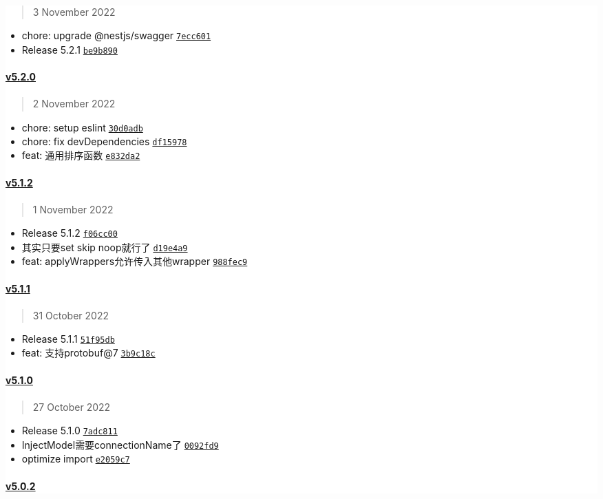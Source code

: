 > 3 November 2022

- chore: upgrade @nestjs/swagger [`7ecc601`](https://github.com/bangbang93/node-utils/commit/7ecc60126a7d8caf3297dd57effa9b0f3b2c8750)
- Release 5.2.1 [`be9b890`](https://github.com/bangbang93/node-utils/commit/be9b890376422c3c839a691b3d6cb42f50d5f9b0)

#### [v5.2.0](https://github.com/bangbang93/node-utils/compare/v5.1.2...v5.2.0)

> 2 November 2022

- chore: setup eslint [`30d0adb`](https://github.com/bangbang93/node-utils/commit/30d0adbccf2ed69653900a74ff2a0db524dc207c)
- chore: fix devDependencies [`df15978`](https://github.com/bangbang93/node-utils/commit/df15978517b52f41a616232aa0217134e76a2edb)
- feat: 通用排序函数 [`e832da2`](https://github.com/bangbang93/node-utils/commit/e832da2f605bb7a1fb73adf139e7b88ac269a727)

#### [v5.1.2](https://github.com/bangbang93/node-utils/compare/v5.1.1...v5.1.2)

> 1 November 2022

- Release 5.1.2 [`f06cc00`](https://github.com/bangbang93/node-utils/commit/f06cc00422a09565621e7778801ad4a3c75548ec)
- 其实只要set skip noop就行了 [`d19e4a9`](https://github.com/bangbang93/node-utils/commit/d19e4a93aab41eeebaf231ea3209d7531b40cf19)
- feat: applyWrappers允许传入其他wrapper [`988fec9`](https://github.com/bangbang93/node-utils/commit/988fec9d16f007451c0c1a15e608a141e0ab3a4e)

#### [v5.1.1](https://github.com/bangbang93/node-utils/compare/v5.1.0...v5.1.1)

> 31 October 2022

- Release 5.1.1 [`51f95db`](https://github.com/bangbang93/node-utils/commit/51f95db66ac08266a1e4eaa4a69b5887ae1f283b)
- feat: 支持protobuf@7 [`3b9c18c`](https://github.com/bangbang93/node-utils/commit/3b9c18c417b1033b300d19419ed04002c875e6f8)

#### [v5.1.0](https://github.com/bangbang93/node-utils/compare/v5.0.2...v5.1.0)

> 27 October 2022

- Release 5.1.0 [`7adc811`](https://github.com/bangbang93/node-utils/commit/7adc81161387f6dd005a284e0d256c32e30cd802)
- InjectModel需要connectionName了 [`0092fd9`](https://github.com/bangbang93/node-utils/commit/0092fd92d764940df305339ac350d33695dbeac5)
- optimize import [`e2059c7`](https://github.com/bangbang93/node-utils/commit/e2059c75707f768dc9412bb1889ebcca1d03154f)

#### [v5.0.2](https://github.com/bangbang93/node-utils/compare/v5.0.1...v5.0.2)
